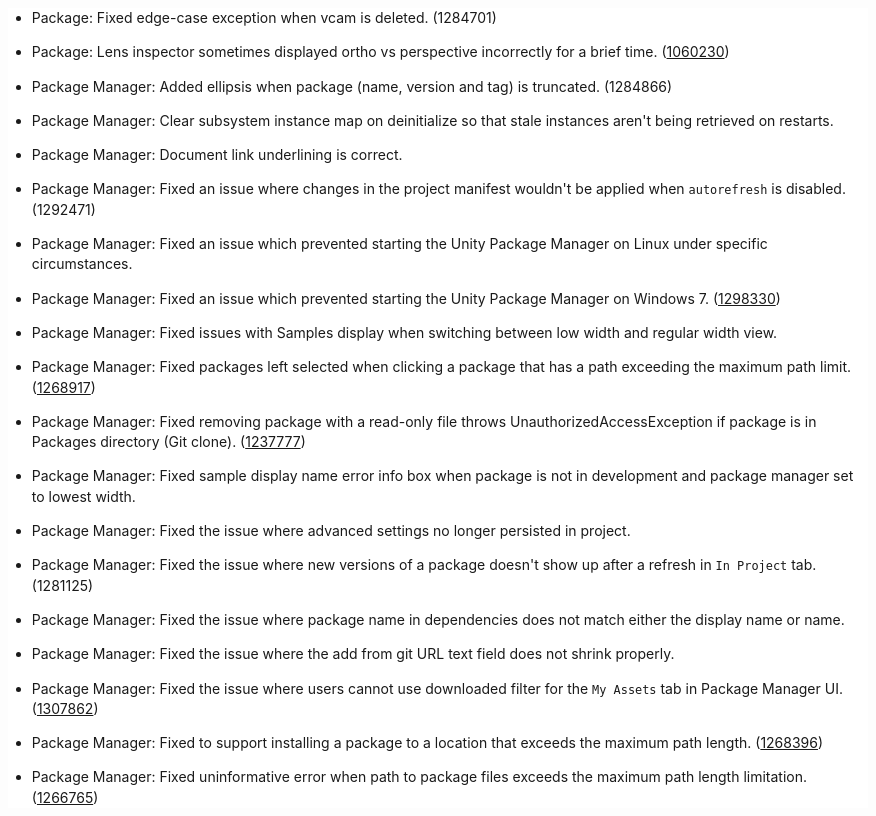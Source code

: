 *   Package: Fixed edge-case exception when vcam is deleted. (1284701)
    
*   Package: Lens inspector sometimes displayed ortho vs perspective incorrectly for a brief time. ([1060230](https://issuetracker.unity3d.com/issues/cinemachine-camera-randomly-changes-lens-parameter-from-orthographic-size-to-field-of-view-when-duplicated))
    
*   Package Manager: Added ellipsis when package (name, version and tag) is truncated. (1284866)
    
*   Package Manager: Clear subsystem instance map on deinitialize so that stale instances aren't being retrieved on restarts.
    
*   Package Manager: Document link underlining is correct.
    
*   Package Manager: Fixed an issue where changes in the project manifest wouldn't be applied when `autorefresh` is disabled. (1292471)
    
*   Package Manager: Fixed an issue which prevented starting the Unity Package Manager on Linux under specific circumstances.
    
*   Package Manager: Fixed an issue which prevented starting the Unity Package Manager on Windows 7. ([1298330](https://issuetracker.unity3d.com/issues/package-manager-doesnt-start-anymore-on-windows-7))
    
*   Package Manager: Fixed issues with Samples display when switching between low width and regular width view.
    
*   Package Manager: Fixed packages left selected when clicking a package that has a path exceeding the maximum path limit. ([1268917](https://issuetracker.unity3d.com/issues/packman-packages-in-package-manger-are-left-selected-when-clicking-a-package-that-has-a-path-exceeding-the-maximum-path-lengt))
    
*   Package Manager: Fixed removing package with a read-only file throws UnauthorizedAccessException if package is in Packages directory (Git clone). ([1237777](https://issuetracker.unity3d.com/issues/package-manager-removing-package-with-a-read-only-file-throws-unauthorizedaccessexception-if-package-is-in-packages-directory))
    
*   Package Manager: Fixed sample display name error info box when package is not in development and package manager set to lowest width.
    
*   Package Manager: Fixed the issue where advanced settings no longer persisted in project.
    
*   Package Manager: Fixed the issue where new versions of a package doesn't show up after a refresh in `In Project` tab. (1281125)
    
*   Package Manager: Fixed the issue where package name in dependencies does not match either the display name or name.
    
*   Package Manager: Fixed the issue where the add from git URL text field does not shrink properly.
    
*   Package Manager: Fixed the issue where users cannot use downloaded filter for the `My Assets` tab in Package Manager UI. ([1307862](https://issuetracker.unity3d.com/issues/unable-to-filter-on-downloaded-assets))
    
*   Package Manager: Fixed to support installing a package to a location that exceeds the maximum path length. ([1268396](https://issuetracker.unity3d.com/issues/packman-package-manager-ui-disappears-when-installing-a-package-to-a-location-that-exceeds-the-maximum-path-length-limitation))
    
*   Package Manager: Fixed uninformative error when path to package files exceeds the maximum path length limitation. ([1266765](https://issuetracker.unity3d.com/issues/packman-package-manager-throws-an-uninformative-error-when-path-to-package-files-exceeds-the-maximum-path-length-limitation))
    